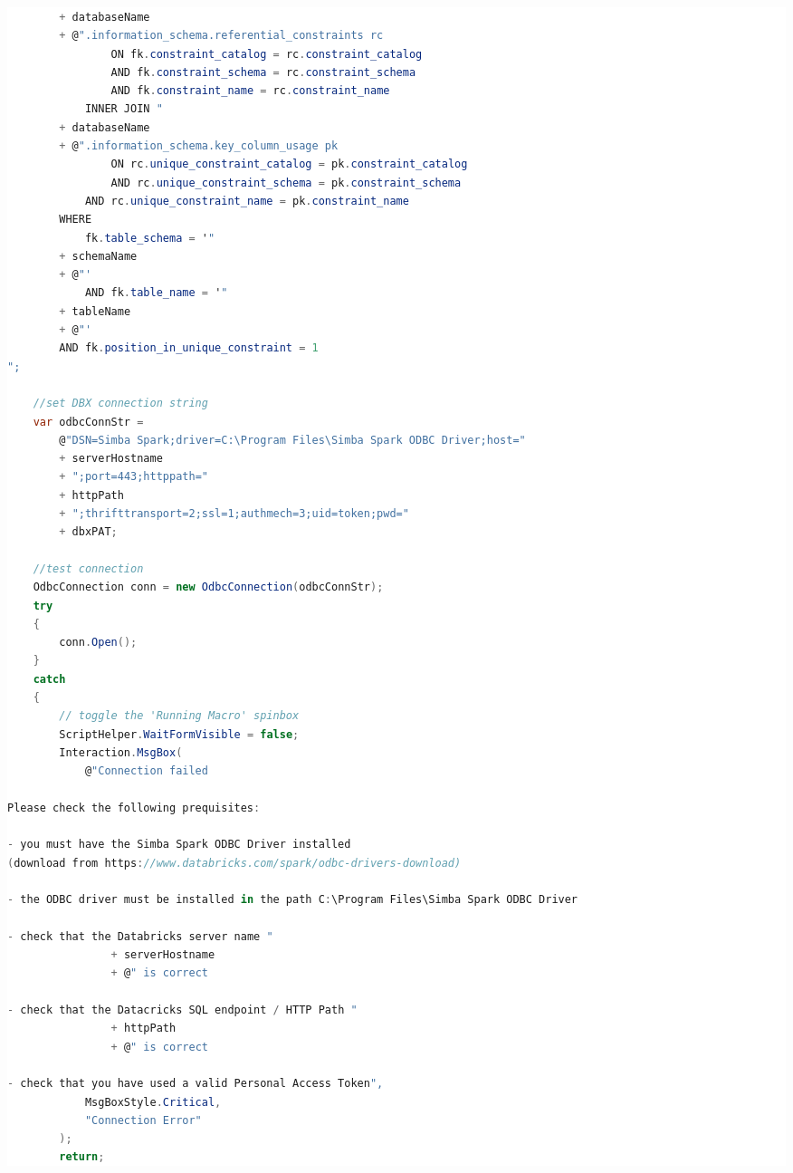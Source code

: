 ```csharp
        + databaseName
        + @".information_schema.referential_constraints rc
                ON fk.constraint_catalog = rc.constraint_catalog
                AND fk.constraint_schema = rc.constraint_schema
                AND fk.constraint_name = rc.constraint_name
            INNER JOIN "
        + databaseName
        + @".information_schema.key_column_usage pk
                ON rc.unique_constraint_catalog = pk.constraint_catalog
                AND rc.unique_constraint_schema = pk.constraint_schema
            AND rc.unique_constraint_name = pk.constraint_name
        WHERE
            fk.table_schema = '"
        + schemaName
        + @"'
            AND fk.table_name = '"
        + tableName
        + @"'
        AND fk.position_in_unique_constraint = 1
";

    //set DBX connection string
    var odbcConnStr =
        @"DSN=Simba Spark;driver=C:\Program Files\Simba Spark ODBC Driver;host="
        + serverHostname
        + ";port=443;httppath="
        + httpPath
        + ";thrifttransport=2;ssl=1;authmech=3;uid=token;pwd="
        + dbxPAT;

    //test connection
    OdbcConnection conn = new OdbcConnection(odbcConnStr);
    try
    {
        conn.Open();
    }
    catch
    {
        // toggle the 'Running Macro' spinbox
        ScriptHelper.WaitFormVisible = false;
        Interaction.MsgBox(
            @"Connection failed

Please check the following prequisites:
    
- you must have the Simba Spark ODBC Driver installed 
(download from https://www.databricks.com/spark/odbc-drivers-download)

- the ODBC driver must be installed in the path C:\Program Files\Simba Spark ODBC Driver

- check that the Databricks server name "
                + serverHostname
                + @" is correct

- check that the Datacricks SQL endpoint / HTTP Path "
                + httpPath
                + @" is correct

- check that you have used a valid Personal Access Token",
            MsgBoxStyle.Critical,
            "Connection Error"
        );
        return;
```
